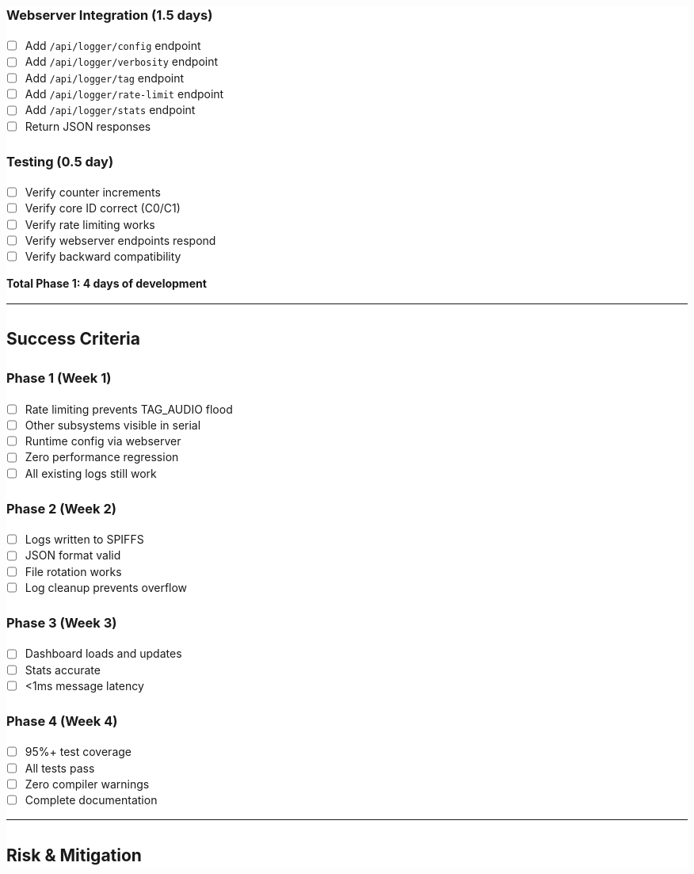 ### Webserver Integration (1.5 days)
- [ ] Add `/api/logger/config` endpoint
- [ ] Add `/api/logger/verbosity` endpoint
- [ ] Add `/api/logger/tag` endpoint
- [ ] Add `/api/logger/rate-limit` endpoint
- [ ] Add `/api/logger/stats` endpoint
- [ ] Return JSON responses

### Testing (0.5 day)
- [ ] Verify counter increments
- [ ] Verify core ID correct (C0/C1)
- [ ] Verify rate limiting works
- [ ] Verify webserver endpoints respond
- [ ] Verify backward compatibility

**Total Phase 1: 4 days of development**

---

## Success Criteria

### Phase 1 (Week 1)
- [ ] Rate limiting prevents TAG_AUDIO flood
- [ ] Other subsystems visible in serial
- [ ] Runtime config via webserver
- [ ] Zero performance regression
- [ ] All existing logs still work

### Phase 2 (Week 2)
- [ ] Logs written to SPIFFS
- [ ] JSON format valid
- [ ] File rotation works
- [ ] Log cleanup prevents overflow

### Phase 3 (Week 3)
- [ ] Dashboard loads and updates
- [ ] Stats accurate
- [ ] <1ms message latency

### Phase 4 (Week 4)
- [ ] 95%+ test coverage
- [ ] All tests pass
- [ ] Zero compiler warnings
- [ ] Complete documentation

---

## Risk & Mitigation
